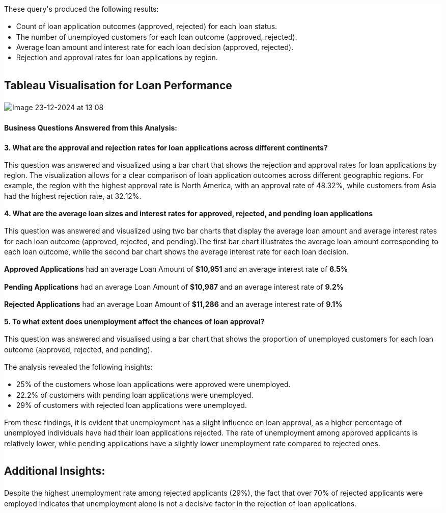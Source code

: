 These query's  produced the following results:

- Count of loan application outcomes (approved, rejected) for each loan status.
- The number of unemployed customers for each loan outcome (approved, rejected).
- Average loan amount and interest rate for each loan decision (approved, rejected).
- Rejection and approval rates for loan applications by region.

## Tableau Visualisation for Loan Performance
![Image 23-12-2024 at 13 08](https://github.com/user-attachments/assets/da201aa7-5086-44c9-9599-2da5a27f011d)

#### Business Questions Answered from this Analysis:

**3. What are the approval and rejection rates for loan applications across different continents?**

This question was answered and visualized using a bar chart that shows the rejection and approval rates for loan applications by region. The visualization allows for a clear comparison of loan application outcomes across different geographic regions. For example, the region with the highest approval rate is North America, with an approval rate of 48.32%, while customers from Asia had the highest rejection rate, at 32.12%.

**4. What are the average loan sizes and interest rates for approved, rejected, and pending loan applications**

This question was answered and visualized using two bar charts that display the average loan amount and average interest rates for each loan outcome (approved, rejected, and pending).The first bar chart illustrates the average loan amount corresponding to each loan outcome, while the second bar chart shows the average interest rate for each loan decision.

**Approved Applications** had an average Loan Amount of **$10,951** and an average interest rate of **6.5%**

**Pending Applications** had an average Loan Amount of **$10,987** and an average interest rate of **9.2%**

**Rejected Applications** had an average Loan Amount of **$11,286** and an average interest rate of **9.1%**

**5. To what extent does unemployment affect the chances of loan approval?**

This question was answered and visualised using a bar chart that shows the proportion of unemployed customers for each loan outcome (approved, rejected, and pending).

The analysis revealed the following insights:

- 25% of the customers whose loan applications were approved were unemployed.
- 22.2% of customers with pending loan applications were unemployed.
- 29% of customers with rejected loan applications were unemployed.

From these findings, it is evident that unemployment has a slight influence on loan approval, as a higher percentage of unemployed individuals have had their loan applications rejected. The rate of unemployment among approved applicants is relatively lower, while pending applications have a slightly lower unemployment rate compared to rejected ones.

## Additional Insights:
Despite the highest unemployment rate among rejected applicants (29%), the fact that over 70% of rejected applicants were employed indicates that unemployment alone is not a decisive factor in the rejection of loan applications.
